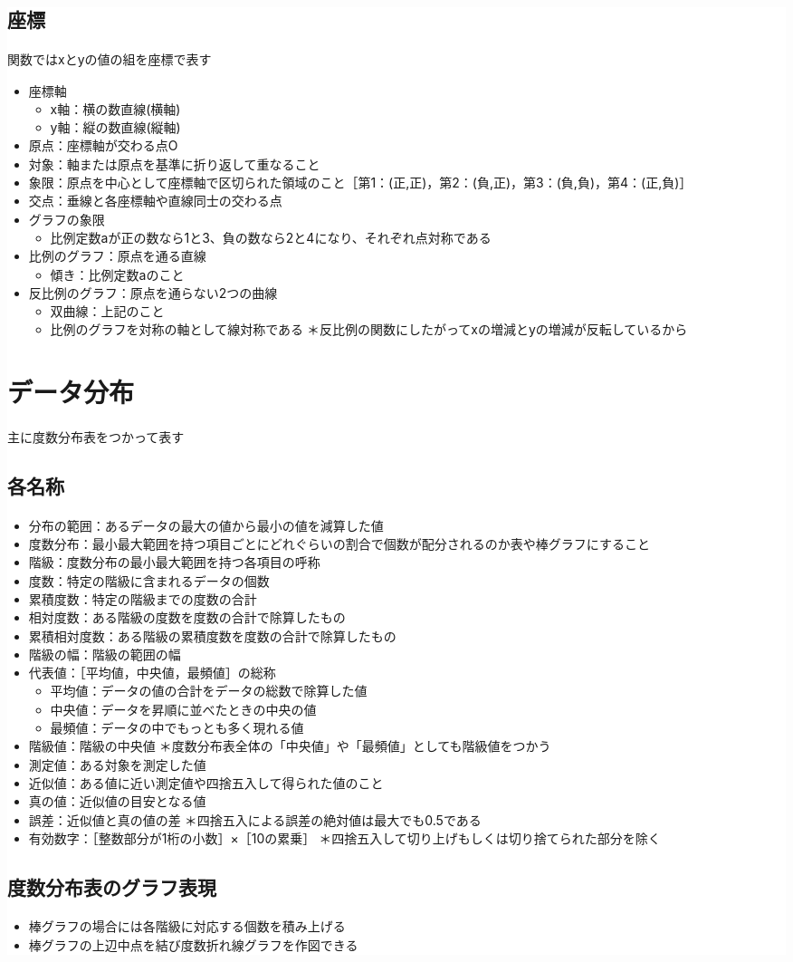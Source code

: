 ## 座標
関数ではxとyの値の組を座標で表す
- 座標軸
  - x軸：横の数直線(横軸)
  - y軸：縦の数直線(縦軸)
- 原点：座標軸が交わる点O
- 対象：軸または原点を基準に折り返して重なること
- 象限：原点を中心として座標軸で区切られた領域のこと［第1：(正,正)，第2：(負,正)，第3：(負,負)，第4：(正,負)］
- 交点：垂線と各座標軸や直線同士の交わる点
- グラフの象限
  - 比例定数aが正の数なら1と3、負の数なら2と4になり、それぞれ点対称である
- 比例のグラフ：原点を通る直線
  - 傾き：比例定数aのこと
- 反比例のグラフ：原点を通らない2つの曲線
  - 双曲線：上記のこと
  - 比例のグラフを対称の軸として線対称である
  ＊反比例の関数にしたがってxの増減とyの増減が反転しているから

# データ分布
主に度数分布表をつかって表す

## 各名称
- 分布の範囲：あるデータの最大の値から最小の値を減算した値
- 度数分布：最小最大範囲を持つ項目ごとにどれぐらいの割合で個数が配分されるのか表や棒グラフにすること
- 階級：度数分布の最小最大範囲を持つ各項目の呼称
- 度数：特定の階級に含まれるデータの個数
- 累積度数：特定の階級までの度数の合計
- 相対度数：ある階級の度数を度数の合計で除算したもの
- 累積相対度数：ある階級の累積度数を度数の合計で除算したもの
- 階級の幅：階級の範囲の幅
- 代表値：［平均値，中央値，最頻値］の総称
  - 平均値：データの値の合計をデータの総数で除算した値
  - 中央値：データを昇順に並べたときの中央の値
  - 最頻値：データの中でもっとも多く現れる値
- 階級値：階級の中央値
  ＊度数分布表全体の「中央値」や「最頻値」としても階級値をつかう
- 測定値：ある対象を測定した値
- 近似値：ある値に近い測定値や四捨五入して得られた値のこと
- 真の値：近似値の目安となる値
- 誤差：近似値と真の値の差
  ＊四捨五入による誤差の絶対値は最大でも0.5である
- 有効数字：［整数部分が1桁の小数］×［10の累乗］
  ＊四捨五入して切り上げもしくは切り捨てられた部分を除く

## 度数分布表のグラフ表現
- 棒グラフの場合には各階級に対応する個数を積み上げる
- 棒グラフの上辺中点を結び度数折れ線グラフを作図できる
